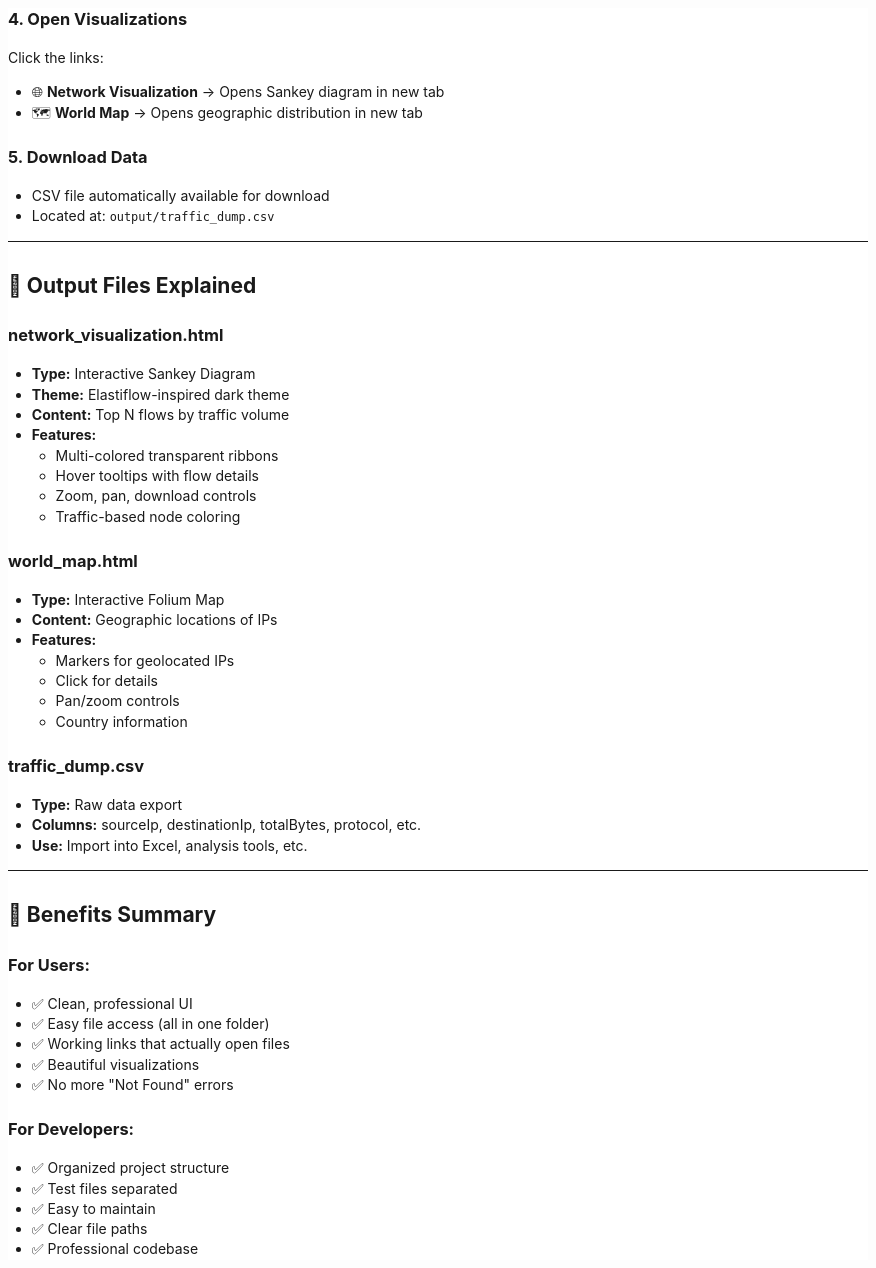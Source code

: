 ### **4. Open Visualizations**
Click the links:
- 🌐 **Network Visualization** → Opens Sankey diagram in new tab
- 🗺️ **World Map** → Opens geographic distribution in new tab

### **5. Download Data**
- CSV file automatically available for download
- Located at: `output/traffic_dump.csv`

---

## 📁 Output Files Explained

### **network_visualization.html**
- **Type:** Interactive Sankey Diagram
- **Theme:** Elastiflow-inspired dark theme
- **Content:** Top N flows by traffic volume
- **Features:**
  - Multi-colored transparent ribbons
  - Hover tooltips with flow details
  - Zoom, pan, download controls
  - Traffic-based node coloring

### **world_map.html**
- **Type:** Interactive Folium Map
- **Content:** Geographic locations of IPs
- **Features:**
  - Markers for geolocated IPs
  - Click for details
  - Pan/zoom controls
  - Country information

### **traffic_dump.csv**
- **Type:** Raw data export
- **Columns:** sourceIp, destinationIp, totalBytes, protocol, etc.
- **Use:** Import into Excel, analysis tools, etc.

---

## 🎯 Benefits Summary

### **For Users:**
- ✅ Clean, professional UI
- ✅ Easy file access (all in one folder)
- ✅ Working links that actually open files
- ✅ Beautiful visualizations
- ✅ No more "Not Found" errors

### **For Developers:**
- ✅ Organized project structure
- ✅ Test files separated
- ✅ Easy to maintain
- ✅ Clear file paths
- ✅ Professional codebase
